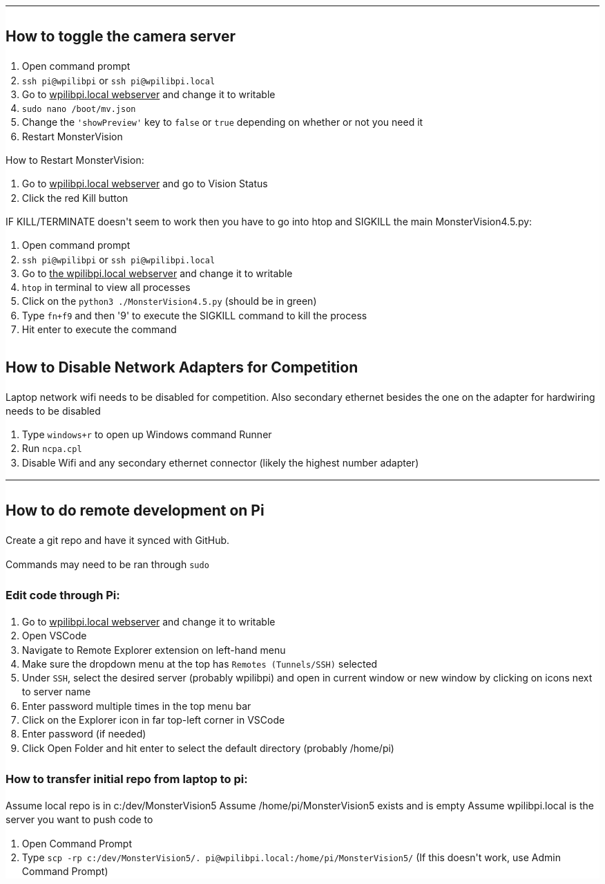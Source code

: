 _____________________________________________________________________________________________________________

## How to toggle the camera server
1. Open command prompt
2. `ssh pi@wpilibpi` or `ssh pi@wpilibpi.local`
3. Go to [wpilibpi.local webserver](http://wpilibpi.local/) and change it to writable
4. `sudo nano /boot/mv.json`
5. Change the `'showPreview'` key to `false` or `true` depending on whether or not you need it
6. Restart MonsterVision

How to Restart MonsterVision:
1. Go to [wpilibpi.local webserver](http://wpilibpi.local/) and go to Vision Status
2. Click the red Kill button

IF KILL/TERMINATE doesn't seem to work then you have to go into htop and SIGKILL the main MonsterVision4.5.py:
1. Open command prompt
2. `ssh pi@wpilibpi` or `ssh pi@wpilibpi.local`
3. Go to [the wpilibpi.local webserver](http://wpilibpi.local/) and change it to writable
4. `htop` in terminal to view all processes
5. Click on the `python3 ./MonsterVision4.5.py` (should be in green)
6. Type `fn+f9` and then '9' to execute the SIGKILL command to kill the process
7. Hit enter to execute the command

## How to Disable Network Adapters for Competition
Laptop network wifi needs to be disabled for competition. Also secondary ethernet besides the one on the adapter for hardwiring needs to be disabled
1. Type `windows+r` to open up Windows command Runner
2. Run `ncpa.cpl`
3. Disable Wifi and any secondary ethernet connector (likely the highest number adapter)

_____________________________________________________________________________________________________________
## How to do remote development on Pi
Create a git repo and have it synced with GitHub.

Commands may need to be ran through `sudo`

### Edit code through Pi:
1. Go to [wpilibpi.local webserver](http://wpilibpi.local/) and change it to writable
2. Open VSCode
3. Navigate to Remote Explorer extension on left-hand menu
4. Make sure the dropdown menu at the top has `Remotes (Tunnels/SSH)` selected
5. Under `SSH`, select the desired server (probably wpilibpi) and open in current window or new window by clicking on icons next to server name
6. Enter password multiple times in the top menu bar
7. Click on the Explorer icon in far top-left corner in VSCode
8. Enter password (if needed)
9. Click Open Folder and hit enter to select the default directory (probably /home/pi)


### How to transfer initial repo from laptop to pi:
Assume local repo is in c:/dev/MonsterVision5
Assume /home/pi/MonsterVision5 exists and is empty
Assume wpilibpi.local is the server you want to push code to
1. Open Command Prompt
2. Type `scp -rp c:/dev/MonsterVision5/. pi@wpilibpi.local:/home/pi/MonsterVision5/` (If this doesn't work, use Admin Command Prompt)
